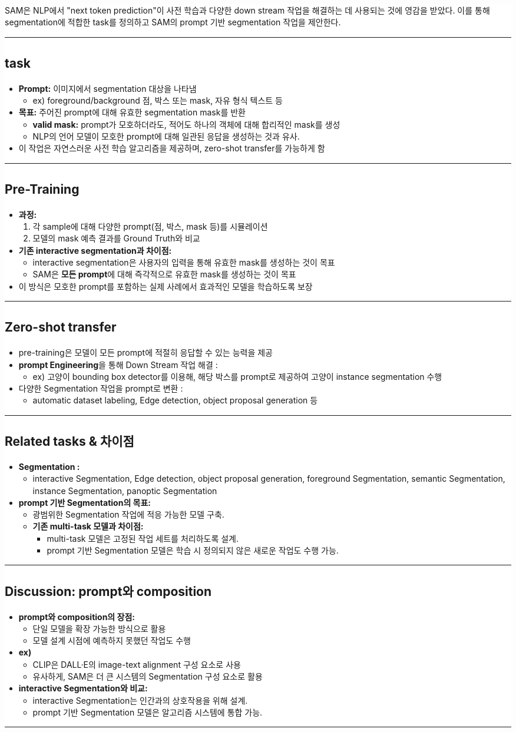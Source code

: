 SAM은 NLP에서 "next token prediction"이 사전 학습과 다양한 down stream 작업을 해결하는 데 사용되는 것에 영감을 받았다. 이를 통해 segmentation에 적합한 task를 정의하고 SAM의 prompt 기반 segmentation 작업을 제안한다.

---

## **task**
- **Prompt:** 이미지에서 segmentation 대상을 나타냄  
  - ex) foreground/background 점, 박스 또는 mask, 자유 형식 텍스트 등  
- **목표:** 주어진 prompt에 대해 유효한 segmentation mask를 반환  
  - **valid mask:** prompt가 모호하더라도, 적어도 하나의 객체에 대해 합리적인 mask를 생성  
  - NLP의 언어 모델이 모호한 prompt에 대해 일관된 응답을 생성하는 것과 유사.  
- 이 작업은 자연스러운 사전 학습 알고리즘을 제공하며, zero-shot transfer를 가능하게 함

---

## **Pre-Training**
- **과정:**  
  1. 각 sample에 대해 다양한 prompt(점, 박스, mask 등)를 시뮬레이션
  2. 모델의 mask 예측 결과를 Ground Truth와 비교  
- **기존 interactive segmentation과 차이점:**  
  - interactive segmentation은 사용자의 입력을 통해 유효한 mask를 생성하는 것이 목표  
  - SAM은 **모든 prompt**에 대해 즉각적으로 유효한 mask를 생성하는 것이 목표
- 이 방식은 모호한 prompt를 포함하는 실제 사례에서 효과적인 모델을 학습하도록 보장

---

## **Zero-shot transfer**
- pre-training은 모델이 모든 prompt에 적절히 응답할 수 있는 능력을 제공  
- **prompt Engineering**을 통해 Down Stream 작업 해결 :  
  - ex) 고양이 bounding box detector를 이용해, 해당 박스를 prompt로 제공하여 고양이 instance segmentation 수행  
- 다양한 Segmentation 작업을 prompt로 변환 :  
  - automatic dataset labeling, Edge detection, object proposal generation 등

---

## **Related tasks & 차이점**
- **Segmentation :**  
  - interactive Segmentation, Edge detection, object proposal generation, foreground Segmentation, semantic Segmentation, instance Segmentation, panoptic Segmentation  
- **prompt 기반 Segmentation의 목표:**  
  - 광범위한 Segmentation 작업에 적응 가능한 모델 구축.  
  - **기존 multi-task 모델과 차이점:**  
    - multi-task 모델은 고정된 작업 세트를 처리하도록 설계.  
    - prompt 기반 Segmentation 모델은 학습 시 정의되지 않은 새로운 작업도 수행 가능.  

---

## **Discussion: prompt와 composition**
- **prompt와 composition의 장점:**  
  - 단일 모델을 확장 가능한 방식으로 활용  
  - 모델 설계 시점에 예측하지 못했던 작업도 수행  
- **ex)**  
  - CLIP은 DALL·E의 image-text alignment 구성 요소로 사용  
  - 유사하게, SAM은 더 큰 시스템의 Segmentation 구성 요소로 활용  
- **interactive Segmentation와 비교:**  
  - interactive Segmentation는 인간과의 상호작용을 위해 설계.  
  - prompt 기반 Segmentation 모델은 알고리즘 시스템에 통합 가능.  

---  